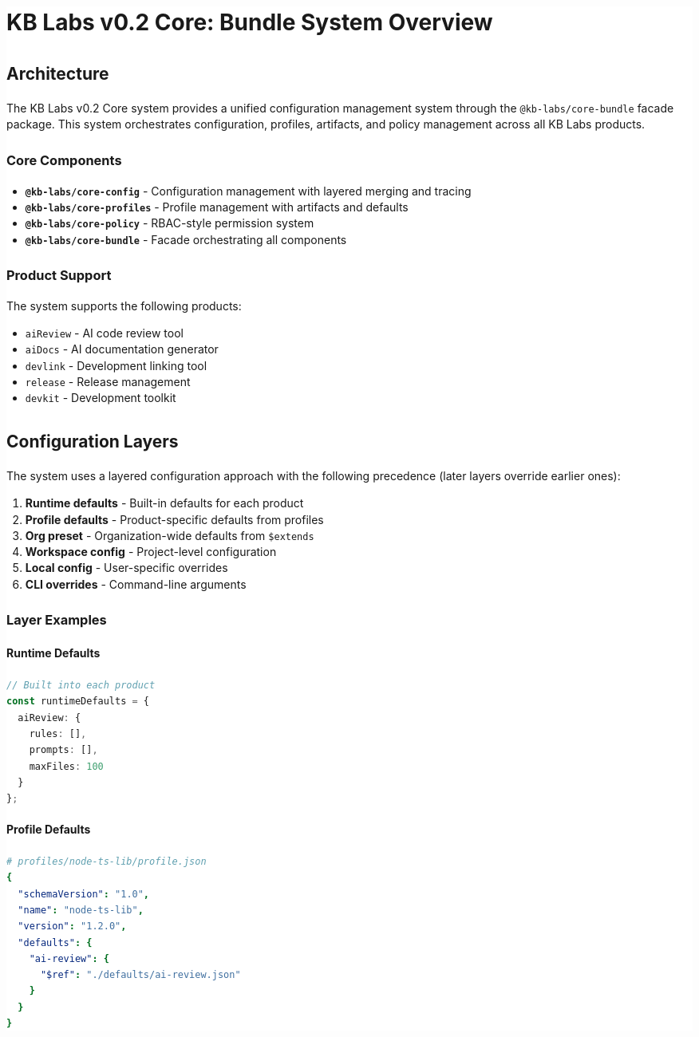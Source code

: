 # KB Labs v0.2 Core: Bundle System Overview

## Architecture

The KB Labs v0.2 Core system provides a unified configuration management system through the `@kb-labs/core-bundle` facade package. This system orchestrates configuration, profiles, artifacts, and policy management across all KB Labs products.

### Core Components

- **`@kb-labs/core-config`** - Configuration management with layered merging and tracing
- **`@kb-labs/core-profiles`** - Profile management with artifacts and defaults
- **`@kb-labs/core-policy`** - RBAC-style permission system
- **`@kb-labs/core-bundle`** - Facade orchestrating all components

### Product Support

The system supports the following products:
- `aiReview` - AI code review tool
- `aiDocs` - AI documentation generator
- `devlink` - Development linking tool
- `release` - Release management
- `devkit` - Development toolkit

## Configuration Layers

The system uses a layered configuration approach with the following precedence (later layers override earlier ones):

1. **Runtime defaults** - Built-in defaults for each product
2. **Profile defaults** - Product-specific defaults from profiles
3. **Org preset** - Organization-wide defaults from `$extends`
4. **Workspace config** - Project-level configuration
5. **Local config** - User-specific overrides
6. **CLI overrides** - Command-line arguments

### Layer Examples

#### Runtime Defaults
```typescript
// Built into each product
const runtimeDefaults = {
  aiReview: {
    rules: [],
    prompts: [],
    maxFiles: 100
  }
};
```

#### Profile Defaults
```yaml
# profiles/node-ts-lib/profile.json
{
  "schemaVersion": "1.0",
  "name": "node-ts-lib",
  "version": "1.2.0",
  "defaults": {
    "ai-review": {
      "$ref": "./defaults/ai-review.json"
    }
  }
}
```